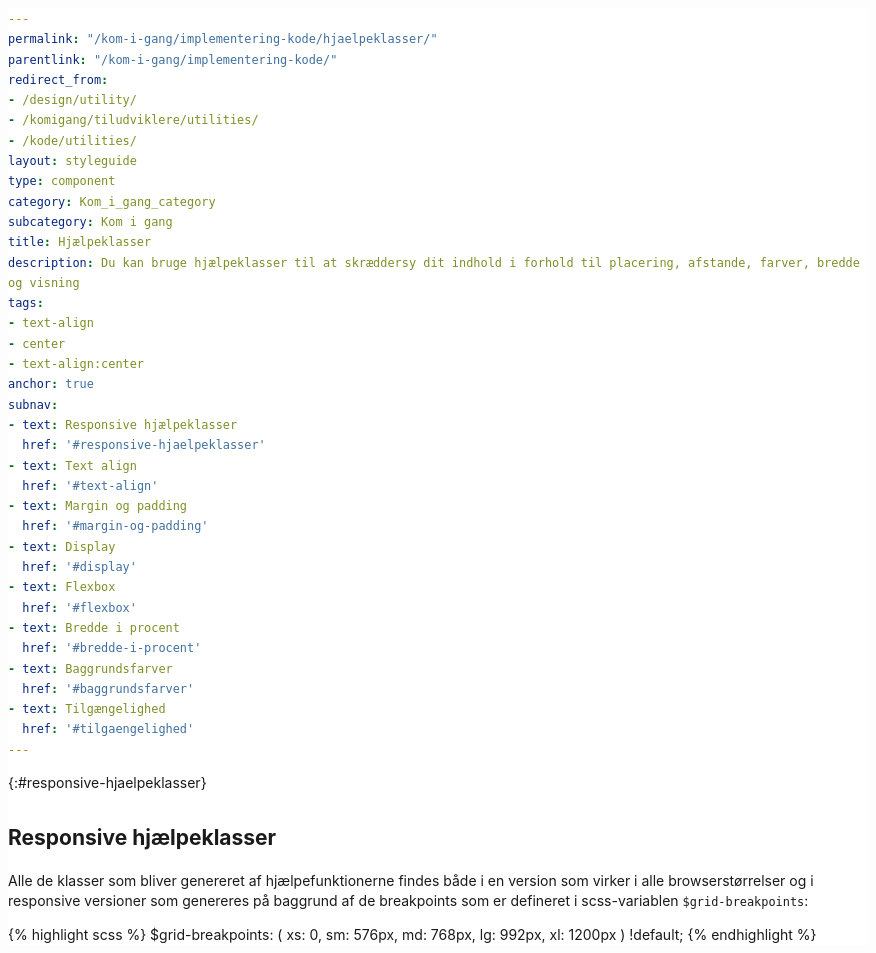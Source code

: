 ```yaml
---
permalink: "/kom-i-gang/implementering-kode/hjaelpeklasser/"
parentlink: "/kom-i-gang/implementering-kode/"
redirect_from:
- /design/utility/
- /komigang/tiludviklere/utilities/
- /kode/utilities/
layout: styleguide
type: component
category: Kom_i_gang_category
subcategory: Kom i gang
title: Hjælpeklasser
description: Du kan bruge hjælpeklasser til at skræddersy dit indhold i forhold til placering, afstande, farver, bredde og visning
tags:
- text-align
- center
- text-align:center
anchor: true 
subnav:
- text: Responsive hjælpeklasser
  href: '#responsive-hjaelpeklasser'
- text: Text align
  href: '#text-align'
- text: Margin og padding
  href: '#margin-og-padding'
- text: Display
  href: '#display'
- text: Flexbox
  href: '#flexbox'
- text: Bredde i procent
  href: '#bredde-i-procent'
- text: Baggrundsfarver
  href: '#baggrundsfarver'
- text: Tilgængelighed
  href: '#tilgaengelighed'
---
```


{:#responsive-hjaelpeklasser}
## Responsive hjælpeklasser

Alle de klasser som bliver genereret af hjælpefunktionerne findes både i en version som virker i alle browserstørrelser og i responsive versioner som genereres på baggrund af de breakpoints som er defineret i scss-variablen `$grid-breakpoints`:

{% highlight scss %}
$grid-breakpoints: ( 
    xs: 0,
    sm: 576px,
    md: 768px,
    lg: 992px,
    xl: 1200px
) !default;
{% endhighlight %}
